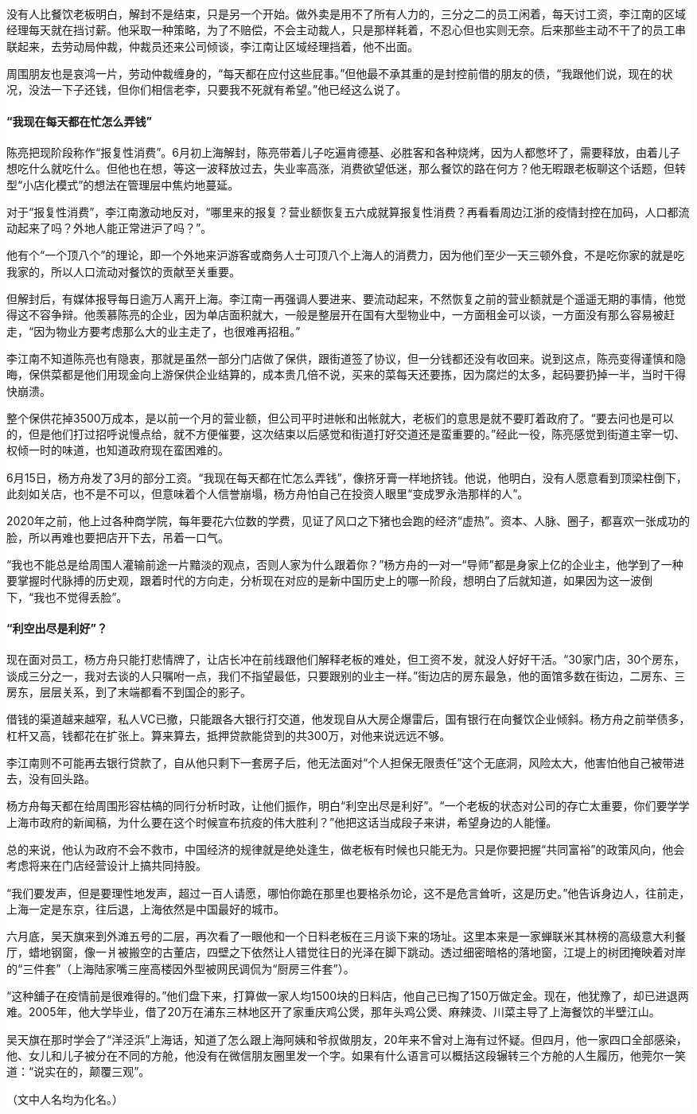 没有人比餐饮老板明白，解封不是结束，只是另一个开始。做外卖是用不了所有人力的，三分之二的员工闲着，每天讨工资，李江南的区域经理每天就在挡讨薪。他采取一种策略，为了不赔偿，不会主动裁人，只是那样耗着，不忍心但也实则无奈。后来那些主动不干了的员工串联起来，去劳动局仲裁，仲裁员还来公司倾谈，李江南让区域经理挡着，他不出面。

周围朋友也是哀鸿一片，劳动仲裁缠身的，“每天都在应付这些屁事。”但他最不承其重的是封控前借的朋友的债，“我跟他们说，现在的状况，没法一下子还钱，但你们相信老李，只要我不死就有希望。”他已经这么说了。

#### “我现在每天都在忙怎么弄钱”

陈亮把现阶段称作“报复性消费”。6月初上海解封，陈亮带着儿子吃遍肯德基、必胜客和各种烧烤，因为人都憋坏了，需要释放，由着儿子想吃什么就吃什么。但他也在想，等这一波释放过去，失业率高涨，消费欲望低迷，那么餐饮的路在何方？他无暇跟老板聊这个话题，但转型“小店化模式”的想法在管理层中焦灼地蔓延。

对于“报复性消费”，李江南激动地反对，“哪里来的报复？营业额恢复五六成就算报复性消费？再看看周边江浙的疫情封控在加码，人口都流动起来了吗？外地人能正常进沪了吗？”。

他有个“一个顶八个”的理论，即一个外地来沪游客或商务人士可顶八个上海人的消费力，因为他们至少一天三顿外食，不是吃你家的就是吃我家的，所以人口流动对餐饮的贡献至关重要。

但解封后，有媒体报导每日逾万人离开上海。李江南一再强调人要进来、要流动起来，不然恢复之前的营业额就是个遥遥无期的事情，他觉得这不容争辩。他羡慕陈亮的企业，因为单店面积就大，一般是整层开在国有大型物业中，一方面租金可以谈，一方面没有那么容易被赶走，“因为物业方要考虑那么大的业主走了，也很难再招租。”

李江南不知道陈亮也有隐衷，那就是虽然一部分门店做了保供，跟街道签了协议，但一分钱都还没有收回来。说到这点，陈亮变得谨慎和隐晦，保供菜都是他们用现金向上游保供企业结算的，成本贵几倍不说，买来的菜每天还要拣，因为腐烂的太多，起码要扔掉一半，当时干得快崩溃。

整个保供花掉3500万成本，是以前一个月的营业额，但公司平时进帐和出帐就大，老板们的意思是就不要盯着政府了。“要去问也是可以的，但是他们打过招呼说慢点给，就不方便催要，这次结束以后感觉和街道打好交道还是蛮重要的。”经此一役，陈亮感觉到街道主宰一切、权倾一时的味道，也知道政府现在蛮困难的。

6月15日，杨方舟发了3月的部分工资。“我现在每天都在忙怎么弄钱”，像挤牙膏一样地挤钱。他说，他明白，没有人愿意看到顶梁柱倒下，此刻如关店，也不是不可以，但意味着个人信誉崩塌，杨方舟怕自己在投资人眼里“变成罗永浩那样的人”。

2020年之前，他上过各种商学院，每年要花六位数的学费，见证了风口之下猪也会跑的经济“虚热”。资本、人脉、圈子，都喜欢一张成功的脸，所以再难也要把店开下去，吊着一口气。

“我也不能总是给周围人灌输前途一片黯淡的观点，否则人家为什么跟着你？”杨方舟的一对一“导师”都是身家上亿的企业主，他学到了一种要掌握时代脉搏的历史观，跟着时代的方向走，分析现在对应的是新中国历史上的哪一阶段，想明白了后就知道，如果因为这一波倒下，“我也不觉得丢脸”。

#### “利空出尽是利好”？

现在面对员工，杨方舟只能打悲情牌了，让店长冲在前线跟他们解释老板的难处，但工资不发，就没人好好干活。“30家门店，30个房东，谈成三分之一，我对去谈的人只嘱咐一点，我们不指望最低，只要跟别的业主一样。”街边店的房东最急，他的面馆多数在街边，二房东、三房东，层层关系，到了末端都看不到国企的影子。

借钱的渠道越来越窄，私人VC已撤，只能跟各大银行打交道，他发现自从大房企爆雷后，国有银行在向餐饮企业倾斜。杨方舟之前举债多，杠杆又高，钱都花在扩张上。算来算去，抵押贷款能贷到的共300万，对他来说远远不够。

李江南则不可能再去银行贷款了，自从他只剩下一套房子后，他无法面对“个人担保无限责任”这个无底洞，风险太大，他害怕他自己被带进去，没有回头路。

杨方舟每天都在给周围形容枯槁的同行分析时政，让他们振作，明白“利空出尽是利好”。“一个老板的状态对公司的存亡太重要，你们要学学上海市政府的新闻稿，为什么要在这个时候宣布抗疫的伟大胜利？”他把这话当成段子来讲，希望身边的人能懂。

总的来说，他认为政府不会不救市，中国经济的规律就是绝处逢生，做老板有时候也只能无为。只是你要把握“共同富裕”的政策风向，他会考虑将来在门店经营设计上搞共同持股。

“我们要发声，但是要理性地发声，超过一百人请愿，哪怕你跪在那里也要格杀勿论，这不是危言耸听，这是历史。”他告诉身边人，往前走，上海一定是东京，往后退，上海依然是中国最好的城市。

六月底，吴天旗来到外滩五号的二层，再次看了一眼他和一个日料老板在三月谈下来的场址。这里本来是一家蝉联米其林榜的高级意大利餐厅，蜡地钢窗，像一爿被搬空的古董店，四壁之下依然让人错觉往日的光泽在脚下跳动。透过细密暗格的落地窗，江堤上的树团掩映着对岸的“三件套”（上海陆家嘴三座高楼因外型被网民调侃为“厨房三件套”）。

“这种舖子在疫情前是很难得的。”他们盘下来，打算做一家人均1500块的日料店，他自己已掏了150万做定金。现在，他犹豫了，却已进退两难。2005年，他大学毕业，借了20万在浦东三林地区开了家重庆鸡公煲，那年头鸡公煲、麻辣烫、川菜主导了上海餐饮的半壁江山。

吴天旗在那时学会了“洋泾浜”上海话，知道了怎么跟上海阿姨和爷叔做朋友，20年来不曾对上海有过怀疑。但四月，他一家四口全部感染，他、女儿和儿子被分在不同的方舱，他没有在微信朋友圈里发一个字。如果有什么语言可以概括这段辗转三个方舱的人生履历，他莞尔一笑道：“说实在的，颠覆三观”。

（文中人名均为化名。）

